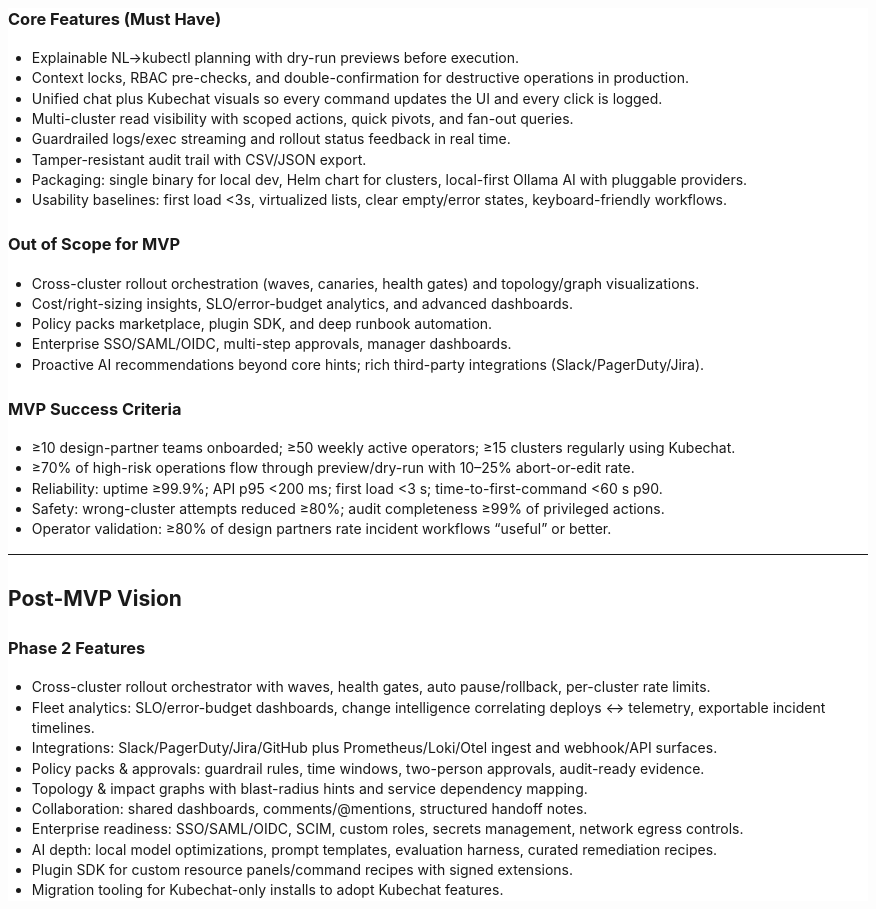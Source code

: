 ### Core Features (Must Have)

- Explainable NL→kubectl planning with dry-run previews before execution.
- Context locks, RBAC pre-checks, and double-confirmation for destructive operations in production.
- Unified chat plus Kubechat visuals so every command updates the UI and every click is logged.
- Multi-cluster read visibility with scoped actions, quick pivots, and fan-out queries.
- Guardrailed logs/exec streaming and rollout status feedback in real time.
- Tamper-resistant audit trail with CSV/JSON export.
- Packaging: single binary for local dev, Helm chart for clusters, local-first Ollama AI with pluggable providers.
- Usability baselines: first load <3s, virtualized lists, clear empty/error states, keyboard-friendly workflows.

### Out of Scope for MVP

- Cross-cluster rollout orchestration (waves, canaries, health gates) and topology/graph visualizations.
- Cost/right-sizing insights, SLO/error-budget analytics, and advanced dashboards.
- Policy packs marketplace, plugin SDK, and deep runbook automation.
- Enterprise SSO/SAML/OIDC, multi-step approvals, manager dashboards.
- Proactive AI recommendations beyond core hints; rich third-party integrations (Slack/PagerDuty/Jira).

### MVP Success Criteria

- ≥10 design-partner teams onboarded; ≥50 weekly active operators; ≥15 clusters regularly using Kubechat.
- ≥70% of high-risk operations flow through preview/dry-run with 10–25% abort-or-edit rate.
- Reliability: uptime ≥99.9%; API p95 <200 ms; first load <3 s; time-to-first-command <60 s p90.
- Safety: wrong-cluster attempts reduced ≥80%; audit completeness ≥99% of privileged actions.
- Operator validation: ≥80% of design partners rate incident workflows “useful” or better.

---

## Post-MVP Vision

### Phase 2 Features

- Cross-cluster rollout orchestrator with waves, health gates, auto pause/rollback, per-cluster rate limits.
- Fleet analytics: SLO/error-budget dashboards, change intelligence correlating deploys ↔ telemetry, exportable incident timelines.
- Integrations: Slack/PagerDuty/Jira/GitHub plus Prometheus/Loki/Otel ingest and webhook/API surfaces.
- Policy packs & approvals: guardrail rules, time windows, two-person approvals, audit-ready evidence.
- Topology & impact graphs with blast-radius hints and service dependency mapping.
- Collaboration: shared dashboards, comments/@mentions, structured handoff notes.
- Enterprise readiness: SSO/SAML/OIDC, SCIM, custom roles, secrets management, network egress controls.
- AI depth: local model optimizations, prompt templates, evaluation harness, curated remediation recipes.
- Plugin SDK for custom resource panels/command recipes with signed extensions.
- Migration tooling for Kubechat-only installs to adopt Kubechat features.
